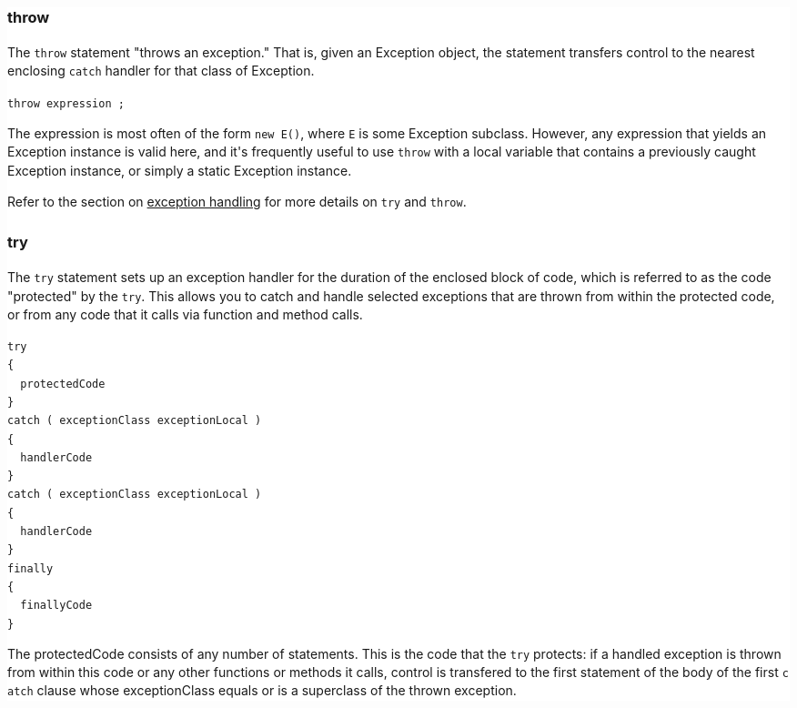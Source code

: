 ### <span id="throw">throw</span>

The `throw` statement "throws an exception."
That is, given an Exception object, the statement transfers control to
the nearest enclosing `catch` handler for that
class of Exception.



    throw expression ;



The <span class="synPar">expression</span> is most often of the form
`new E()`, where `E` is
some Exception subclass. However, any expression that yields an
Exception instance is valid here, and it's frequently useful to use
`throw` with a local variable that contains a
previously caught Exception instance, or simply a static Exception
instance.

Refer to the section on [exception handling](except.html) for more
details on `try` and
`throw`.

### <span id="try">try</span>

The `try` statement sets up an exception handler
for the duration of the enclosed block of code, which is referred to as
the code "protected" by the `try`. This allows
you to catch and handle selected exceptions that are thrown from within
the protected code, or from any code that it calls via function and
method calls.



    try
    {
      protectedCode
    }
    catch ( exceptionClass exceptionLocal )
    {
      handlerCode
    }
    catch ( exceptionClass exceptionLocal )
    {
      handlerCode
    }
    finally
    {
      finallyCode
    }



The <span class="synPar">protectedCode</span> consists of any number of
statements. This is the code that the `try`
protects: if a handled exception is thrown from within this code or any
other functions or methods it calls, control is transfered to the first
statement of the body of the first `catch`
clause whose <span class="synPar">exceptionClass</span> equals or is a
superclass of the thrown exception.
